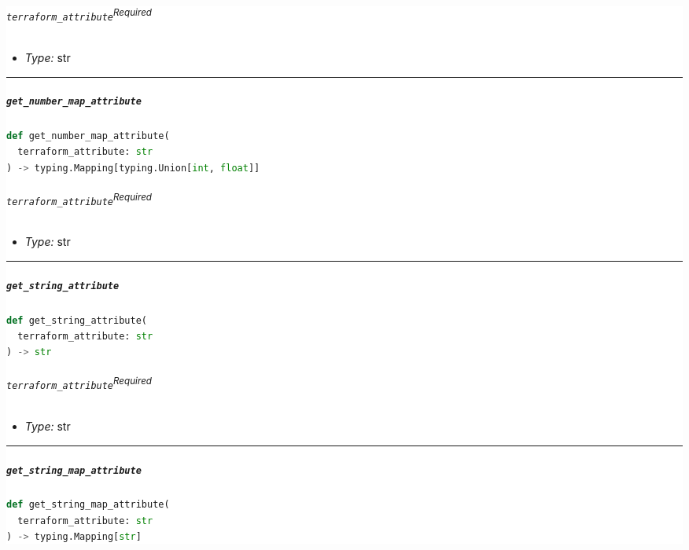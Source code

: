 ###### `terraform_attribute`<sup>Required</sup> <a name="terraform_attribute" id="@cdktf/provider-cloudflare.devicePostureIntegration.DevicePostureIntegrationConfigAOutputReference.getNumberListAttribute.parameter.terraformAttribute"></a>

- *Type:* str

---

##### `get_number_map_attribute` <a name="get_number_map_attribute" id="@cdktf/provider-cloudflare.devicePostureIntegration.DevicePostureIntegrationConfigAOutputReference.getNumberMapAttribute"></a>

```python
def get_number_map_attribute(
  terraform_attribute: str
) -> typing.Mapping[typing.Union[int, float]]
```

###### `terraform_attribute`<sup>Required</sup> <a name="terraform_attribute" id="@cdktf/provider-cloudflare.devicePostureIntegration.DevicePostureIntegrationConfigAOutputReference.getNumberMapAttribute.parameter.terraformAttribute"></a>

- *Type:* str

---

##### `get_string_attribute` <a name="get_string_attribute" id="@cdktf/provider-cloudflare.devicePostureIntegration.DevicePostureIntegrationConfigAOutputReference.getStringAttribute"></a>

```python
def get_string_attribute(
  terraform_attribute: str
) -> str
```

###### `terraform_attribute`<sup>Required</sup> <a name="terraform_attribute" id="@cdktf/provider-cloudflare.devicePostureIntegration.DevicePostureIntegrationConfigAOutputReference.getStringAttribute.parameter.terraformAttribute"></a>

- *Type:* str

---

##### `get_string_map_attribute` <a name="get_string_map_attribute" id="@cdktf/provider-cloudflare.devicePostureIntegration.DevicePostureIntegrationConfigAOutputReference.getStringMapAttribute"></a>

```python
def get_string_map_attribute(
  terraform_attribute: str
) -> typing.Mapping[str]
```
